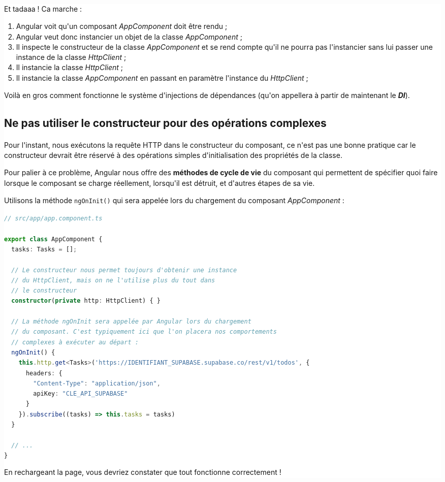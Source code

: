 Et tadaaa ! Ca marche :

1. Angular voit qu'un composant *AppComponent* doit être rendu ;
2. Angular veut donc instancier un objet de la classe *AppComponent* ;
3. Il inspecte le constructeur de la classe *AppComponent* et se rend compte qu'il ne pourra pas l'instancier sans lui passer une instance de la classe *HttpClient* ;
4. Il instancie la classe *HttpClient* ;
5. Il instancie la classe *AppComponent* en passant en paramètre l'instance du *HttpClient* ;

Voilà en gros comment fonctionne le système d'injections de dépendances (qu'on appellera à partir de maintenant le ***DI***).     

## Ne pas utiliser le constructeur pour des opérations complexes

Pour l'instant, nous exécutons la requête HTTP dans le constructeur du composant, ce n'est pas une bonne pratique car le constructeur devrait être réservé à des opérations simples d'initialisation des propriétés de la classe.

Pour palier à ce problème, Angular nous offre des **méthodes de cycle de vie** du composant qui permettent de spécifier quoi faire lorsque le composant se charge réellement, lorsqu'il est détruit, et d'autres étapes de sa vie.

Utilisons la méthode `ngOnInit()` qui sera appelée lors du chargement du composant *AppComponent* :

```ts
// src/app/app.component.ts

export class AppComponent {
  tasks: Tasks = [];

  // Le constructeur nous permet toujours d'obtenir une instance
  // du HttpClient, mais on ne l'utilise plus du tout dans 
  // le constructeur
  constructor(private http: HttpClient) { }

  // La méthode ngOnInit sera appelée par Angular lors du chargement 
  // du composant. C'est typiquement ici que l'on placera nos comportements
  // complexes à exécuter au départ :
  ngOnInit() {
    this.http.get<Tasks>('https://IDENTIFIANT_SUPABASE.supabase.co/rest/v1/todos', {
      headers: {
        "Content-Type": "application/json",
        apiKey: "CLE_API_SUPABASE"
      }
    }).subscribe((tasks) => this.tasks = tasks)
  }

  // ...
}
```

En rechargeant la page, vous devriez constater que tout fonctionne correctement !
